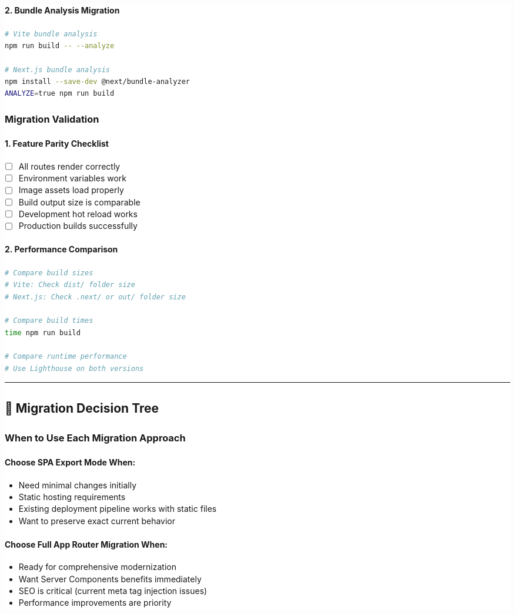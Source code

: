 #### 2. Bundle Analysis Migration
```bash
# Vite bundle analysis
npm run build -- --analyze

# Next.js bundle analysis  
npm install --save-dev @next/bundle-analyzer
ANALYZE=true npm run build
```

### Migration Validation

#### 1. Feature Parity Checklist
- [ ] All routes render correctly
- [ ] Environment variables work
- [ ] Image assets load properly
- [ ] Build output size is comparable
- [ ] Development hot reload works
- [ ] Production builds successfully

#### 2. Performance Comparison
```bash
# Compare build sizes
# Vite: Check dist/ folder size
# Next.js: Check .next/ or out/ folder size

# Compare build times
time npm run build

# Compare runtime performance
# Use Lighthouse on both versions
```

---

## 🔄 Migration Decision Tree

### When to Use Each Migration Approach

#### Choose **SPA Export Mode** When:
- Need minimal changes initially
- Static hosting requirements
- Existing deployment pipeline works with static files
- Want to preserve exact current behavior

#### Choose **Full App Router Migration** When:
- Ready for comprehensive modernization
- Want Server Components benefits immediately
- SEO is critical (current meta tag injection issues)
- Performance improvements are priority
